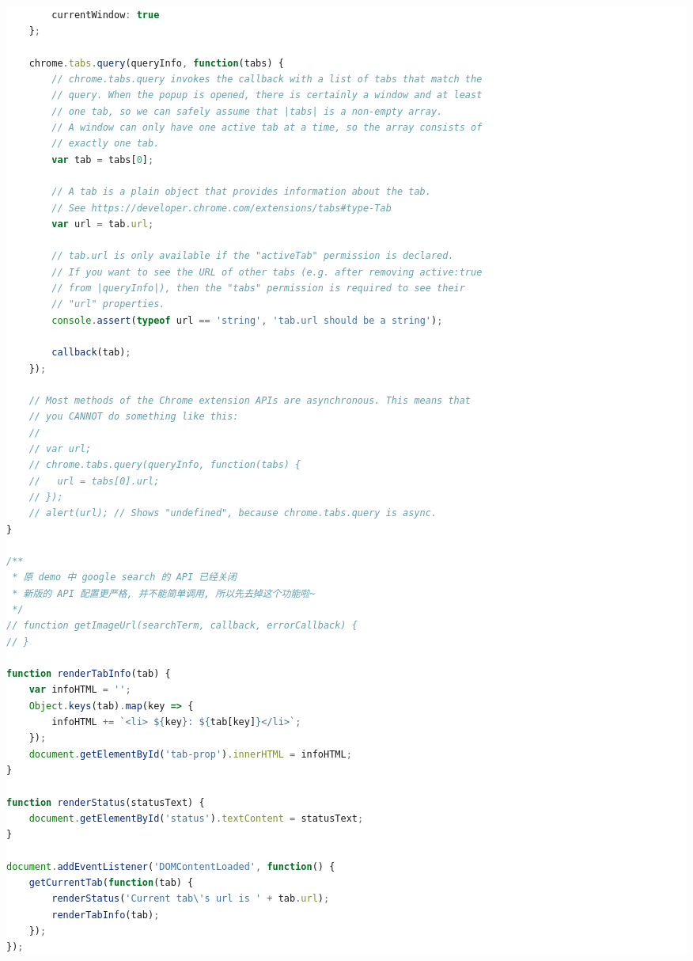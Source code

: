 ```js
        currentWindow: true
    };

    chrome.tabs.query(queryInfo, function(tabs) {
        // chrome.tabs.query invokes the callback with a list of tabs that match the
        // query. When the popup is opened, there is certainly a window and at least
        // one tab, so we can safely assume that |tabs| is a non-empty array.
        // A window can only have one active tab at a time, so the array consists of
        // exactly one tab.
        var tab = tabs[0];

        // A tab is a plain object that provides information about the tab.
        // See https://developer.chrome.com/extensions/tabs#type-Tab
        var url = tab.url;

        // tab.url is only available if the "activeTab" permission is declared.
        // If you want to see the URL of other tabs (e.g. after removing active:true
        // from |queryInfo|), then the "tabs" permission is required to see their
        // "url" properties.
        console.assert(typeof url == 'string', 'tab.url should be a string');

        callback(tab);
    });

    // Most methods of the Chrome extension APIs are asynchronous. This means that
    // you CANNOT do something like this:
    //
    // var url;
    // chrome.tabs.query(queryInfo, function(tabs) {
    //   url = tabs[0].url;
    // });
    // alert(url); // Shows "undefined", because chrome.tabs.query is async.
}

/**
 * 原 demo 中 google search 的 API 已经关闭
 * 新版的 API 配置更严格, 并不能简单调用, 所以先去掉这个功能啦~
 */
// function getImageUrl(searchTerm, callback, errorCallback) {
// }

function renderTabInfo(tab) {
    var infoHTML = '';
    Object.keys(tab).map(key => {
        infoHTML += `<li> ${key}: ${tab[key]}</li>`;
    });
    document.getElementById('tab-prop').innerHTML = infoHTML;
}

function renderStatus(statusText) {
    document.getElementById('status').textContent = statusText;
}

document.addEventListener('DOMContentLoaded', function() {
    getCurrentTab(function(tab) {
        renderStatus('Current tab\'s url is ' + tab.url);
        renderTabInfo(tab);
    });
});

```
